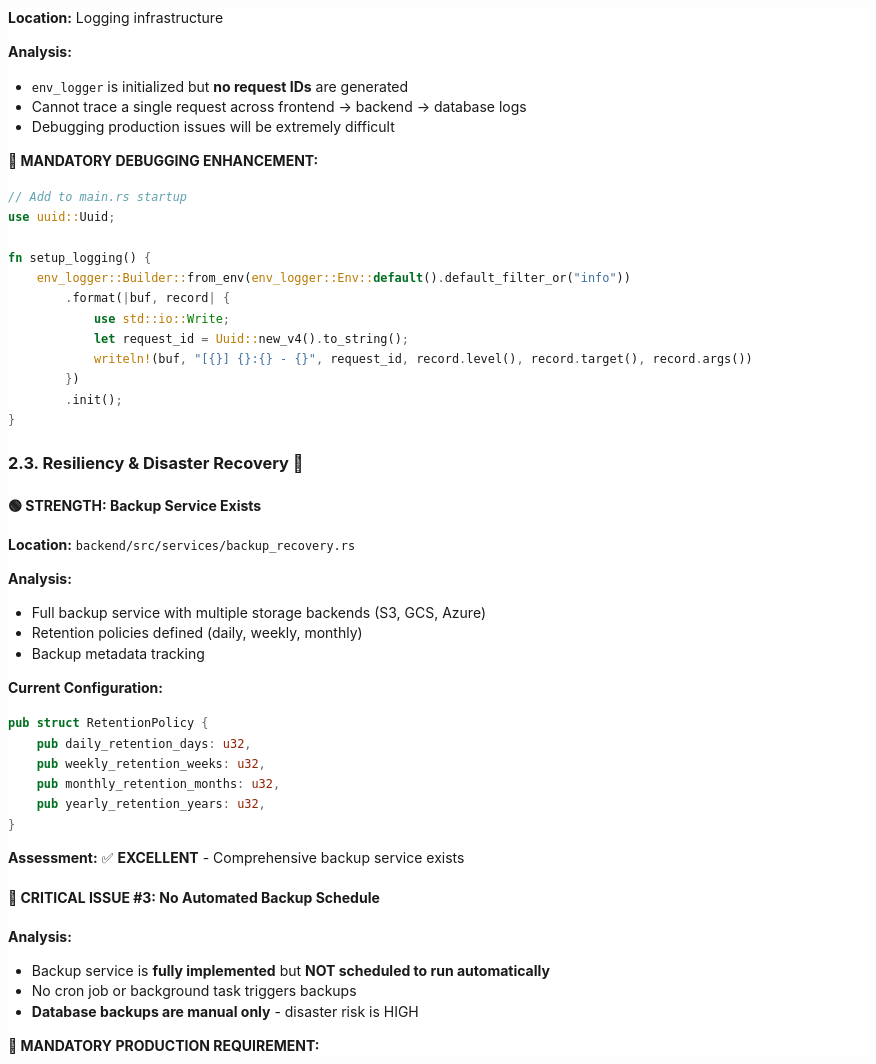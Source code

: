 **Location:** Logging infrastructure

**Analysis:**
- `env_logger` is initialized but **no request IDs** are generated
- Cannot trace a single request across frontend → backend → database logs
- Debugging production issues will be extremely difficult

**🔧 MANDATORY DEBUGGING ENHANCEMENT:**
```rust
// Add to main.rs startup
use uuid::Uuid;

fn setup_logging() {
    env_logger::Builder::from_env(env_logger::Env::default().default_filter_or("info"))
        .format(|buf, record| {
            use std::io::Write;
            let request_id = Uuid::new_v4().to_string();
            writeln!(buf, "[{}] {}:{} - {}", request_id, record.level(), record.target(), record.args())
        })
        .init();
}
```

### 2.3. Resiliency & Disaster Recovery 🚨

#### 🟢 STRENGTH: Backup Service Exists

**Location:** `backend/src/services/backup_recovery.rs`

**Analysis:**
- Full backup service with multiple storage backends (S3, GCS, Azure)
- Retention policies defined (daily, weekly, monthly)
- Backup metadata tracking

**Current Configuration:**
```rust
pub struct RetentionPolicy {
    pub daily_retention_days: u32,
    pub weekly_retention_weeks: u32,
    pub monthly_retention_months: u32,
    pub yearly_retention_years: u32,
}
```

**Assessment:** ✅ **EXCELLENT** - Comprehensive backup service exists

#### 🔴 CRITICAL ISSUE #3: No Automated Backup Schedule

**Analysis:**
- Backup service is **fully implemented** but **NOT scheduled to run automatically**
- No cron job or background task triggers backups
- **Database backups are manual only** - disaster risk is HIGH

**🔧 MANDATORY PRODUCTION REQUIREMENT:**
